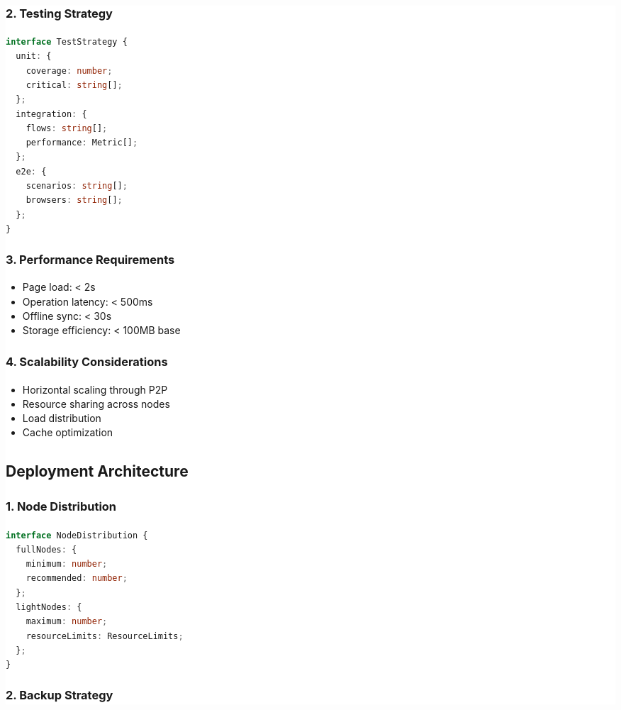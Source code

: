 ### 2. Testing Strategy

```typescript
interface TestStrategy {
  unit: {
    coverage: number;
    critical: string[];
  };
  integration: {
    flows: string[];
    performance: Metric[];
  };
  e2e: {
    scenarios: string[];
    browsers: string[];
  };
}
```

### 3. Performance Requirements

- Page load: < 2s
- Operation latency: < 500ms
- Offline sync: < 30s
- Storage efficiency: < 100MB base

### 4. Scalability Considerations

- Horizontal scaling through P2P
- Resource sharing across nodes
- Load distribution
- Cache optimization

## Deployment Architecture

### 1. Node Distribution

```typescript
interface NodeDistribution {
  fullNodes: {
    minimum: number;
    recommended: number;
  };
  lightNodes: {
    maximum: number;
    resourceLimits: ResourceLimits;
  };
}
```

### 2. Backup Strategy
